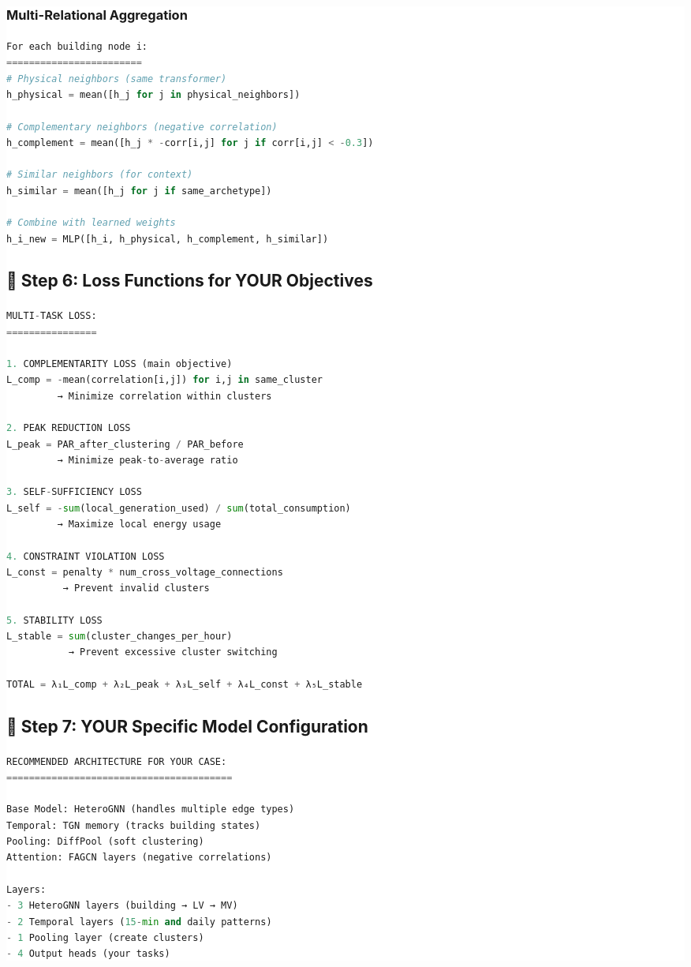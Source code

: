 ### **Multi-Relational Aggregation**

```python
For each building node i:
========================
# Physical neighbors (same transformer)
h_physical = mean([h_j for j in physical_neighbors])

# Complementary neighbors (negative correlation)  
h_complement = mean([h_j * -corr[i,j] for j if corr[i,j] < -0.3])

# Similar neighbors (for context)
h_similar = mean([h_j for j if same_archetype])

# Combine with learned weights
h_i_new = MLP([h_i, h_physical, h_complement, h_similar])
```

## 📐 **Step 6: Loss Functions for YOUR Objectives**

```python
MULTI-TASK LOSS:
================

1. COMPLEMENTARITY LOSS (main objective)
L_comp = -mean(correlation[i,j]) for i,j in same_cluster
         → Minimize correlation within clusters

2. PEAK REDUCTION LOSS
L_peak = PAR_after_clustering / PAR_before
         → Minimize peak-to-average ratio

3. SELF-SUFFICIENCY LOSS  
L_self = -sum(local_generation_used) / sum(total_consumption)
         → Maximize local energy usage

4. CONSTRAINT VIOLATION LOSS
L_const = penalty * num_cross_voltage_connections
          → Prevent invalid clusters

5. STABILITY LOSS
L_stable = sum(cluster_changes_per_hour)
           → Prevent excessive cluster switching

TOTAL = λ₁L_comp + λ₂L_peak + λ₃L_self + λ₄L_const + λ₅L_stable
```

## 🔮 **Step 7: YOUR Specific Model Configuration**

```python
RECOMMENDED ARCHITECTURE FOR YOUR CASE:
========================================

Base Model: HeteroGNN (handles multiple edge types)
Temporal: TGN memory (tracks building states)
Pooling: DiffPool (soft clustering)
Attention: FAGCN layers (negative correlations)

Layers:
- 3 HeteroGNN layers (building → LV → MV)
- 2 Temporal layers (15-min and daily patterns)
- 1 Pooling layer (create clusters)
- 4 Output heads (your tasks)

```